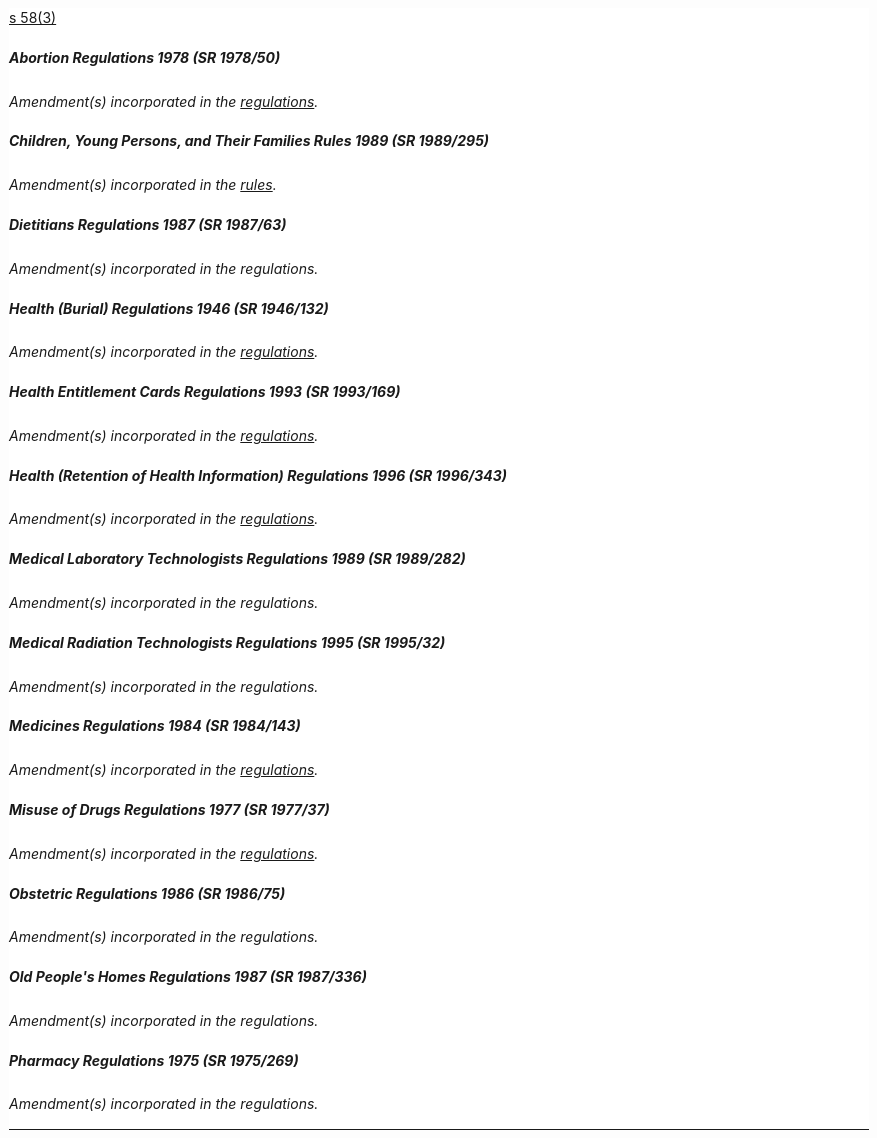 [s 58(3)][73]

##### Abortion Regulations 1978 (SR 1978/50)

_Amendment(s) incorporated in the [regulations][131]._

##### Children, Young Persons, and Their Families Rules 1989 (SR 1989/295)

_Amendment(s) incorporated in the [rules][132]._

##### Dietitians Regulations 1987 (SR 1987/63)

_Amendment(s) incorporated in the regulations._

##### Health (Burial) Regulations 1946 (SR 1946/132)

_Amendment(s) incorporated in the [regulations][133]._

##### Health Entitlement Cards Regulations 1993 (SR 1993/169)

_Amendment(s) incorporated in the [regulations][134]._

##### Health (Retention of Health Information) Regulations 1996 (SR 1996/343)

_Amendment(s) incorporated in the [regulations][135]._

##### Medical Laboratory Technologists Regulations 1989 (SR 1989/282)

_Amendment(s) incorporated in the regulations._

##### Medical Radiation Technologists Regulations 1995 (SR 1995/32)

_Amendment(s) incorporated in the regulations._

##### Medicines Regulations 1984 (SR 1984/143)

_Amendment(s) incorporated in the [regulations][136]._

##### Misuse of Drugs Regulations 1977 (SR 1977/37)

_Amendment(s) incorporated in the [regulations][137]._

##### Obstetric Regulations 1986 (SR 1986/75)

_Amendment(s) incorporated in the regulations._

##### Old People's Homes Regulations 1987 (SR 1987/336)

_Amendment(s) incorporated in the regulations._

##### Pharmacy Regulations 1975 (SR 1975/269)

_Amendment(s) incorporated in the regulations._

---

[0]: http://www.legislation.govt.nz/act/public/2001/0093/latest/link.aspx?id=DLM195466
[1]: http://www.legislation.govt.nz/act/public/2001/0093/latest/whole.html#DLM119978
[2]: http://www.legislation.govt.nz/act/public/2001/0093/latest/whole.html#DLM119979
[3]: http://www.legislation.govt.nz/act/public/2001/0093/latest/whole.html#DLM119980
[4]: http://www.legislation.govt.nz/act/public/2001/0093/latest/whole.html#DLM119981
[5]: http://www.legislation.govt.nz/act/public/2001/0093/latest/whole.html#DLM119982
[6]: http://www.legislation.govt.nz/act/public/2001/0093/latest/whole.html#DLM120529
[7]: http://www.legislation.govt.nz/act/public/2001/0093/latest/whole.html#DLM120532
[8]: http://www.legislation.govt.nz/act/public/2001/0093/latest/whole.html#DLM120535
[9]: http://www.legislation.govt.nz/act/public/2001/0093/latest/whole.html#DLM120536
[10]: http://www.legislation.govt.nz/act/public/2001/0093/latest/whole.html#DLM120538
[11]: http://www.legislation.govt.nz/act/public/2001/0093/latest/whole.html#DLM120539
[12]: http://www.legislation.govt.nz/act/public/2001/0093/latest/whole.html#DLM120540
[13]: http://www.legislation.govt.nz/act/public/2001/0093/latest/whole.html#DLM120542
[14]: http://www.legislation.govt.nz/act/public/2001/0093/latest/whole.html#DLM120543
[15]: http://www.legislation.govt.nz/act/public/2001/0093/latest/whole.html#DLM120544
[16]: http://www.legislation.govt.nz/act/public/2001/0093/latest/whole.html#DLM120545
[17]: http://www.legislation.govt.nz/act/public/2001/0093/latest/whole.html#DLM120546
[18]: http://www.legislation.govt.nz/act/public/2001/0093/latest/whole.html#DLM120547
[19]: http://www.legislation.govt.nz/act/public/2001/0093/latest/whole.html#DLM120548
[20]: http://www.legislation.govt.nz/act/public/2001/0093/latest/whole.html#DLM120549
[21]: http://www.legislation.govt.nz/act/public/2001/0093/latest/whole.html#DLM120550
[22]: http://www.legislation.govt.nz/act/public/2001/0093/latest/whole.html#DLM120551
[23]: http://www.legislation.govt.nz/act/public/2001/0093/latest/whole.html#DLM120552
[24]: http://www.legislation.govt.nz/act/public/2001/0093/latest/whole.html#DLM120553
[25]: http://www.legislation.govt.nz/act/public/2001/0093/latest/whole.html#DLM120554
[26]: http://www.legislation.govt.nz/act/public/2001/0093/latest/whole.html#DLM120555
[27]: http://www.legislation.govt.nz/act/public/2001/0093/latest/whole.html#DLM120556
[28]: http://www.legislation.govt.nz/act/public/2001/0093/latest/whole.html#DLM120557
[29]: http://www.legislation.govt.nz/act/public/2001/0093/latest/whole.html#DLM120558
[30]: http://www.legislation.govt.nz/act/public/2001/0093/latest/whole.html#DLM120559
[31]: http://www.legislation.govt.nz/act/public/2001/0093/latest/whole.html#DLM120560
[32]: http://www.legislation.govt.nz/act/public/2001/0093/latest/whole.html#DLM120561
[33]: http://www.legislation.govt.nz/act/public/2001/0093/latest/whole.html#DLM120562
[34]: http://www.legislation.govt.nz/act/public/2001/0093/latest/whole.html#DLM120563
[35]: http://www.legislation.govt.nz/act/public/2001/0093/latest/whole.html#DLM120564
[36]: http://www.legislation.govt.nz/act/public/2001/0093/latest/whole.html#DLM120566
[37]: http://www.legislation.govt.nz/act/public/2001/0093/latest/whole.html#DLM120567
[38]: http://www.legislation.govt.nz/act/public/2001/0093/latest/whole.html#DLM120568
[39]: http://www.legislation.govt.nz/act/public/2001/0093/latest/whole.html#DLM120569
[40]: http://www.legislation.govt.nz/act/public/2001/0093/latest/whole.html#DLM120570
[41]: http://www.legislation.govt.nz/act/public/2001/0093/latest/whole.html#DLM120571
[42]: http://www.legislation.govt.nz/act/public/2001/0093/latest/whole.html#DLM120572
[43]: http://www.legislation.govt.nz/act/public/2001/0093/latest/whole.html#DLM120573
[44]: http://www.legislation.govt.nz/act/public/2001/0093/latest/whole.html#DLM120574
[45]: http://www.legislation.govt.nz/act/public/2001/0093/latest/whole.html#DLM120575
[46]: http://www.legislation.govt.nz/act/public/2001/0093/latest/whole.html#DLM120576
[47]: http://www.legislation.govt.nz/act/public/2001/0093/latest/whole.html#DLM120577
[48]: http://www.legislation.govt.nz/act/public/2001/0093/latest/whole.html#DLM120578
[49]: http://www.legislation.govt.nz/act/public/2001/0093/latest/whole.html#DLM120579
[50]: http://www.legislation.govt.nz/act/public/2001/0093/latest/whole.html#DLM120580
[51]: http://www.legislation.govt.nz/act/public/2001/0093/latest/whole.html#DLM120581
[52]: http://www.legislation.govt.nz/act/public/2001/0093/latest/whole.html#DLM120582
[53]: http://www.legislation.govt.nz/act/public/2001/0093/latest/whole.html#DLM120583
[54]: http://www.legislation.govt.nz/act/public/2001/0093/latest/whole.html#DLM120584
[55]: http://www.legislation.govt.nz/act/public/2001/0093/latest/whole.html#DLM120585
[56]: http://www.legislation.govt.nz/act/public/2001/0093/latest/whole.html#DLM120587
[57]: http://www.legislation.govt.nz/act/public/2001/0093/latest/whole.html#DLM120588
[58]: http://www.legislation.govt.nz/act/public/2001/0093/latest/whole.html#DLM120589
[59]: http://www.legislation.govt.nz/act/public/2001/0093/latest/whole.html#DLM120590
[60]: http://www.legislation.govt.nz/act/public/2001/0093/latest/whole.html#DLM120591
[61]: http://www.legislation.govt.nz/act/public/2001/0093/latest/whole.html#DLM120592
[62]: http://www.legislation.govt.nz/act/public/2001/0093/latest/whole.html#DLM120593
[63]: http://www.legislation.govt.nz/act/public/2001/0093/latest/whole.html#DLM120594
[64]: http://www.legislation.govt.nz/act/public/2001/0093/latest/whole.html#DLM120595
[65]: http://www.legislation.govt.nz/act/public/2001/0093/latest/whole.html#DLM120596
[66]: http://www.legislation.govt.nz/act/public/2001/0093/latest/whole.html#DLM120597
[67]: http://www.legislation.govt.nz/act/public/2001/0093/latest/whole.html#DLM120598
[68]: http://www.legislation.govt.nz/act/public/2001/0093/latest/whole.html#DLM120599
[69]: http://www.legislation.govt.nz/act/public/2001/0093/latest/whole.html#DLM120900
[70]: http://www.legislation.govt.nz/act/public/2001/0093/latest/whole.html#DLM120901
[71]: http://www.legislation.govt.nz/act/public/2001/0093/latest/whole.html#DLM120902
[72]: http://www.legislation.govt.nz/act/public/2001/0093/latest/whole.html#DLM120904
[73]: http://www.legislation.govt.nz/act/public/2001/0093/latest/whole.html#DLM120905
[74]: http://www.legislation.govt.nz/act/public/2001/0093/latest/whole.html#DLM120919
[75]: http://www.legislation.govt.nz/act/public/2001/0093/latest/whole.html#DLM120920
[76]: http://www.legislation.govt.nz/act/public/2001/0093/latest/whole.html#DLM120921
[77]: http://www.legislation.govt.nz/act/public/2001/0093/latest/whole.html#DLM120922
[78]: http://www.legislation.govt.nz/act/public/2001/0093/latest/whole.html#DLM120924
[79]: http://www.legislation.govt.nz/act/public/2001/0093/latest/whole.html#DLM121202
[80]: http://www.legislation.govt.nz/act/public/2001/0093/latest/whole.html#DLM121224
[81]: http://www.legislation.govt.nz/act/public/2001/0093/latest/whole.html#DLM121251
[82]: http://www.legislation.govt.nz/act/public/2001/0093/latest/link.aspx?id=DLM80050
[83]: http://www.legislation.govt.nz/act/public/2001/0093/latest/link.aspx?id=DLM348075
[84]: http://www.legislation.govt.nz/act/public/2001/0093/latest/link.aspx?id=DLM333795
[85]: http://www.legislation.govt.nz/act/public/2001/0093/latest/link.aspx?id=DLM294857
[86]: http://www.legislation.govt.nz/act/public/2001/0093/latest/link.aspx?id=DLM154320
[87]: http://www.legislation.govt.nz/act/public/2001/0093/latest/link.aspx?id=DLM297136
[88]: http://www.legislation.govt.nz/act/public/2001/0093/latest/link.aspx?id=DLM129507
[89]: http://www.legislation.govt.nz/act/public/2001/0093/latest/link.aspx?id=DLM195534
[90]: http://www.legislation.govt.nz/act/public/2001/0093/latest/link.aspx?id=DLM160819
[91]: http://www.legislation.govt.nz/act/public/2001/0093/latest/link.aspx?id=DLM308795
[92]: http://www.legislation.govt.nz/act/public/2001/0093/latest/link.aspx?id=DLM377056
[93]: http://www.legislation.govt.nz/act/public/2001/0093/latest/link.aspx?id=DLM1102349
[94]: http://www.legislation.govt.nz/act/public/2001/0093/latest/link.aspx?id=DLM378303
[95]: http://www.legislation.govt.nz/act/public/2001/0093/latest/whole.html#DLM2685205
[96]: http://www.legislation.govt.nz/act/public/2001/0093/latest/link.aspx?id=DLM192866
[97]: http://www.legislation.govt.nz/act/public/2001/0093/latest/link.aspx?id=DLM393150
[98]: http://www.legislation.govt.nz/act/public/2001/0093/latest/link.aspx?id=DLM385298
[99]: http://www.legislation.govt.nz/act/public/2001/0093/latest/link.aspx?id=DLM323252
[100]: http://www.legislation.govt.nz/act/public/2001/0093/latest/link.aspx?id=DLM126527
[101]: http://www.legislation.govt.nz/act/public/2001/0093/latest/link.aspx?id=DLM387857
[102]: http://www.legislation.govt.nz/act/public/2001/0093/latest/link.aspx?id=DLM437025
[103]: http://www.legislation.govt.nz/act/public/2001/0093/latest/link.aspx?id=DLM120902
[104]: http://www.legislation.govt.nz/act/public/2001/0093/latest/link.aspx?id=DLM205009
[105]: http://www.legislation.govt.nz/act/public/2001/0093/latest/link.aspx?id=DLM264251
[106]: http://www.legislation.govt.nz/act/public/2001/0093/latest/link.aspx?id=DLM235134
[107]: http://www.legislation.govt.nz/act/public/2001/0093/latest/link.aspx?id=DLM239969
[108]: http://www.legislation.govt.nz/act/public/2001/0093/latest/link.aspx?id=DLM295163
[109]: http://www.legislation.govt.nz/act/public/2001/0093/latest/link.aspx?id=DLM262175
[110]: http://www.legislation.govt.nz/act/public/2001/0093/latest/link.aspx?id=DLM293323
[111]: http://www.legislation.govt.nz/act/public/2001/0093/latest/link.aspx?id=DLM380363
[112]: http://www.legislation.govt.nz/act/public/2001/0093/latest/link.aspx?id=DLM359378
[113]: http://www.legislation.govt.nz/act/public/2001/0093/latest/link.aspx?id=DLM149457
[114]: http://www.legislation.govt.nz/act/public/2001/0093/latest/link.aspx?id=DLM253150
[115]: http://www.legislation.govt.nz/act/public/2001/0093/latest/link.aspx?id=DLM17685
[116]: http://www.legislation.govt.nz/act/public/2001/0093/latest/link.aspx?id=DLM436795
[117]: http://www.legislation.govt.nz/act/public/2001/0093/latest/link.aspx?id=DLM180449
[118]: http://www.legislation.govt.nz/act/public/2001/0093/latest/link.aspx?id=DLM307525
[119]: http://www.legislation.govt.nz/act/public/2001/0093/latest/link.aspx?id=DLM61714
[120]: http://www.legislation.govt.nz/act/public/2001/0093/latest/link.aspx?id=DLM81045
[121]: http://www.legislation.govt.nz/act/public/2001/0093/latest/link.aspx?id=DLM385138
[122]: http://www.legislation.govt.nz/act/public/2001/0093/latest/link.aspx?id=DLM305845
[123]: http://www.legislation.govt.nz/act/public/2001/0093/latest/link.aspx?id=DLM333589
[124]: http://www.legislation.govt.nz/act/public/2001/0093/latest/link.aspx?id=DLM384107
[125]: http://www.legislation.govt.nz/act/public/2001/0093/latest/link.aspx?id=DLM53795
[126]: http://www.legislation.govt.nz/act/public/2001/0093/latest/link.aspx?id=DLM262181
[127]: http://www.legislation.govt.nz/act/public/2001/0093/latest/link.aspx?id=DLM436441
[128]: http://www.legislation.govt.nz/act/public/2001/0093/latest/link.aspx?id=DLM223196
[129]: http://www.legislation.govt.nz/act/public/2001/0093/latest/link.aspx?id=DLM359124
[130]: http://www.legislation.govt.nz/act/public/2001/0093/latest/link.aspx?id=DLM248405
[131]: http://www.legislation.govt.nz/act/public/2001/0093/latest/link.aspx?id=DLM61588
[132]: http://www.legislation.govt.nz/act/public/2001/0093/latest/link.aspx?id=DLM132832
[133]: http://www.legislation.govt.nz/act/public/2001/0093/latest/link.aspx?id=DLM2950
[134]: http://www.legislation.govt.nz/act/public/2001/0093/latest/link.aspx?id=DLM176257
[135]: http://www.legislation.govt.nz/act/public/2001/0093/latest/link.aspx?id=DLM225641
[136]: http://www.legislation.govt.nz/act/public/2001/0093/latest/link.aspx?id=DLM96553
[137]: http://www.legislation.govt.nz/act/public/2001/0093/latest/link.aspx?id=DLM54846
[138]: http://www.legislation.govt.nz/act/public/2001/0093/latest/link.aspx?id=DLM328991
[139]: http://www.legislation.govt.nz/act/public/2001/0093/latest/link.aspx?id=DLM437059
[140]: http://www.legislation.govt.nz/act/public/2001/0093/latest/link.aspx?id=DLM132558
[141]: http://www.legislation.govt.nz/act/public/2001/0093/latest/link.aspx?id=DLM295792
[142]: http://www.legislation.govt.nz/act/public/2001/0093/latest/link.aspx?id=DLM195439
[143]: http://www.legislation.govt.nz/act/public/2001/0093/latest/link.aspx?id=DLM195468
[144]: http://www.legislation.govt.nz/act/public/2001/0093/latest/link.aspx?id=DLM195470
[145]: http://www.legislation.govt.nz/act/public/2001/0093/latest/link.aspx?id=DLM348069